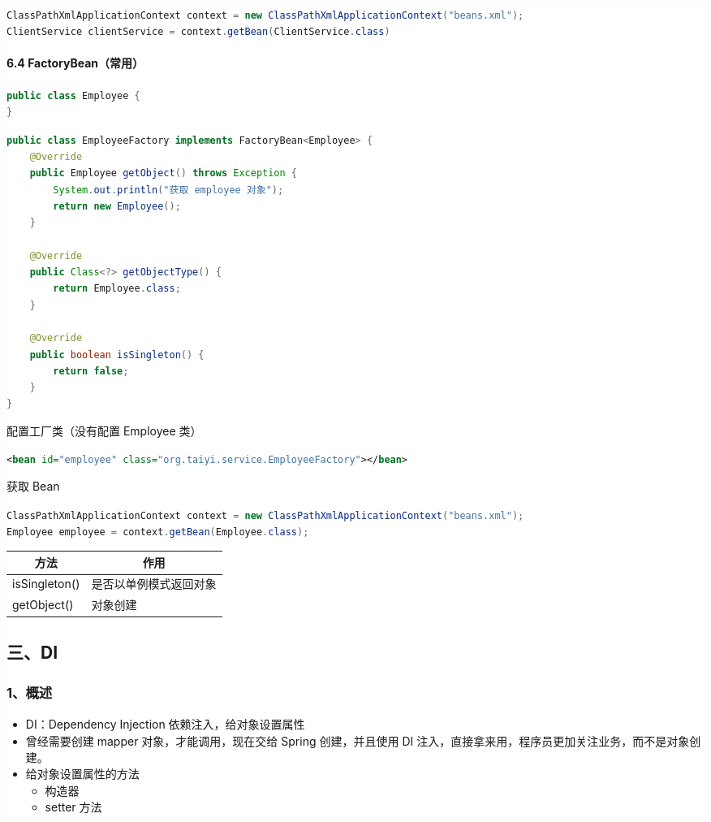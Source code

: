 ```java
ClassPathXmlApplicationContext context = new ClassPathXmlApplicationContext("beans.xml");
ClientService clientService = context.getBean(ClientService.class)
```

#### 6.4 FactoryBean（常用）

```java
public class Employee {
}
```

```java
public class EmployeeFactory implements FactoryBean<Employee> {
    @Override
    public Employee getObject() throws Exception {
        System.out.println("获取 employee 对象");
        return new Employee();
    }

    @Override
    public Class<?> getObjectType() {
        return Employee.class;
    }

    @Override
    public boolean isSingleton() {
        return false;
    }
}
```

配置工厂类（没有配置 Employee 类）

```xml
<bean id="employee" class="org.taiyi.service.EmployeeFactory"></bean>
```

获取 Bean

```java
ClassPathXmlApplicationContext context = new ClassPathXmlApplicationContext("beans.xml");
Employee employee = context.getBean(Employee.class);
```

| 方法          | 作用                   |
| ------------- | ---------------------- |
| isSingleton() | 是否以单例模式返回对象 |
| getObject()   | 对象创建               |

## 三、DI

### 1、概述

- DI：Dependency Injection 依赖注入，给对象设置属性
- 曾经需要创建 mapper 对象，才能调用，现在交给 Spring 创建，并且使用 DI 注入，直接拿来用，程序员更加关注业务，而不是对象创建。
- 给对象设置属性的方法
  - 构造器
  - setter 方法
